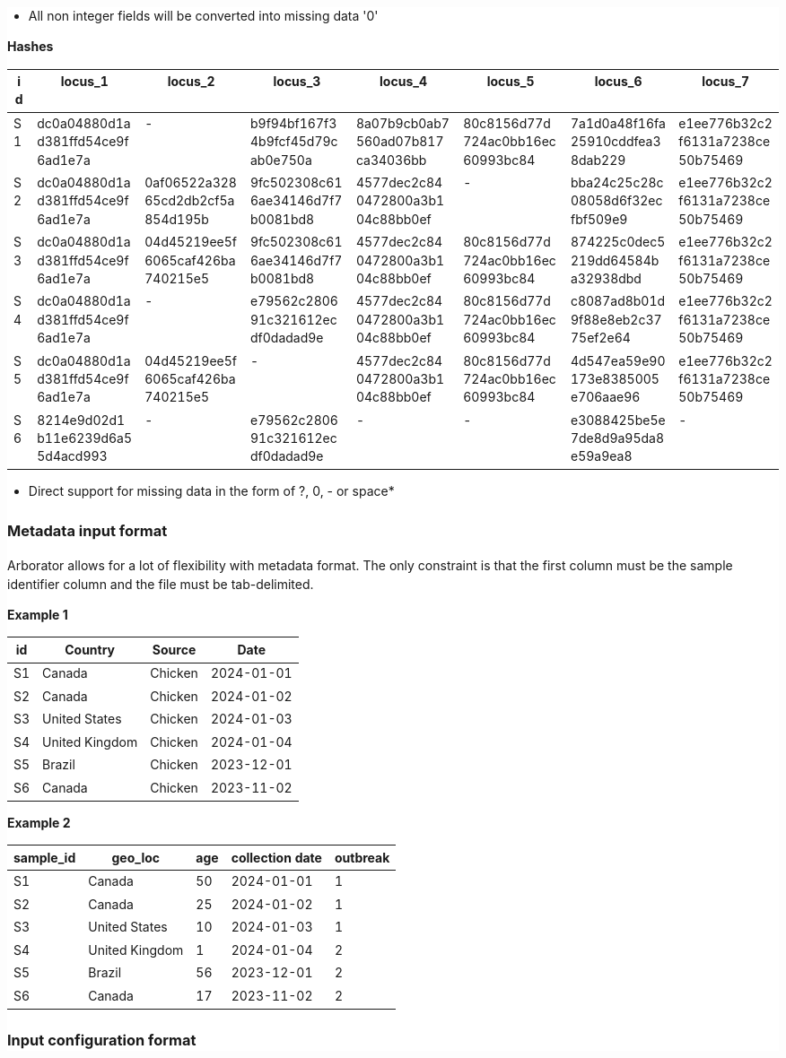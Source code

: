 - All non integer fields will be converted into missing data '0'

**Hashes**

|  id  |  locus_1  |  locus_2  |  locus_3  |  locus_4  |  locus_5  |  locus_6  |  locus_7  | 
| ----------- | ----------- |----------- | ----------- | ----------- |----------- | ----------- | ----------- |
|  S1  |	dc0a04880d1ad381ffd54ce9f6ad1e7a |  -  |  b9f94bf167f34b9fcf45d79cab0e750a  |  8a07b9cb0ab7560ad07b817ca34036bb  |  80c8156d77d724ac0bb16ec60993bc84  |  7a1d0a48f16fa25910cddfea38dab229  |  e1ee776b32c2f6131a7238ce50b75469  | 
|  S2  |	dc0a04880d1ad381ffd54ce9f6ad1e7a  |  0af06522a32865cd2db2cf5a854d195b  |  9fc502308c616ae34146d7f7b0081bd8  |  4577dec2c840472800a3b104c88bb0ef  |  -  |  bba24c25c28c08058d6f32ecfbf509e9  |  e1ee776b32c2f6131a7238ce50b75469  | 
|  S3  |	dc0a04880d1ad381ffd54ce9f6ad1e7a  |  04d45219ee5f6065caf426ba740215e5  |  9fc502308c616ae34146d7f7b0081bd8  |  4577dec2c840472800a3b104c88bb0ef  |  80c8156d77d724ac0bb16ec60993bc84  |  874225c0dec5219dd64584ba32938dbd  |  e1ee776b32c2f6131a7238ce50b75469  | 
|  S4  |	dc0a04880d1ad381ffd54ce9f6ad1e7a  |  -  |  e79562c280691c321612ecdf0dadad9e  |  4577dec2c840472800a3b104c88bb0ef  |  80c8156d77d724ac0bb16ec60993bc84  |  c8087ad8b01d9f88e8eb2c3775ef2e64  |  e1ee776b32c2f6131a7238ce50b75469  | 
|  S5  |	dc0a04880d1ad381ffd54ce9f6ad1e7a  |  04d45219ee5f6065caf426ba740215e5  |  -  |  4577dec2c840472800a3b104c88bb0ef  |  80c8156d77d724ac0bb16ec60993bc84  |  4d547ea59e90173e8385005e706aae96  | e1ee776b32c2f6131a7238ce50b75469  | 
|  S6  |	8214e9d02d1b11e6239d6a55d4acd993  |  -  |  e79562c280691c321612ecdf0dadad9e  |  -  |  -  |  e3088425be5e7de8d9a95da8e59a9ea8  |  -  | 

- Direct support for missing data in the form of ?, 0, - or space*

### Metadata input format
Arborator allows for a lot of flexibility with metadata format. The only constraint is that the first column must be the sample identifier column and the file must be tab-delimited. 

**Example 1**

| id | Country | Source | Date |
| ----------- | -----------| ----------- | ----------- |
| S1 | Canada | Chicken | 2024-01-01 |
| S2 | Canada | Chicken | 2024-01-02 |
| S3 | United States | Chicken | 2024-01-03 |
| S4 | United Kingdom | Chicken | 2024-01-04 |
| S5 | Brazil | Chicken | 2023-12-01 |
| S6 | Canada | Chicken | 2023-11-02 |

**Example 2**

| sample_id | geo_loc        | age | collection date | outbreak |
|-----------|----------------|-----|-----------------|----------|	
| S1        | Canada         | 50  | 2024-01-01      | 1        |
| S2        | Canada         | 25  | 2024-01-02      | 1        |
| S3        | United States  | 10  | 2024-01-03      | 1        |
| S4        | United Kingdom | 1   | 2024-01-04      | 2        |
| S5        | Brazil         | 56  | 2023-12-01      | 2        |
| S6        | Canada         | 17  | 2023-11-02      | 2        |

### Input configuration format
